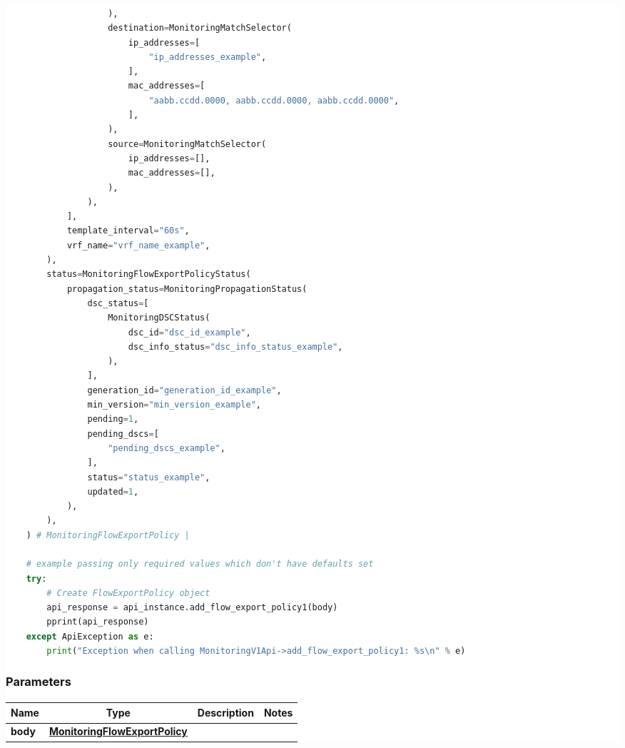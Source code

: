 ```python
                    ),
                    destination=MonitoringMatchSelector(
                        ip_addresses=[
                            "ip_addresses_example",
                        ],
                        mac_addresses=[
                            "aabb.ccdd.0000, aabb.ccdd.0000, aabb.ccdd.0000",
                        ],
                    ),
                    source=MonitoringMatchSelector(
                        ip_addresses=[],
                        mac_addresses=[],
                    ),
                ),
            ],
            template_interval="60s",
            vrf_name="vrf_name_example",
        ),
        status=MonitoringFlowExportPolicyStatus(
            propagation_status=MonitoringPropagationStatus(
                dsc_status=[
                    MonitoringDSCStatus(
                        dsc_id="dsc_id_example",
                        dsc_info_status="dsc_info_status_example",
                    ),
                ],
                generation_id="generation_id_example",
                min_version="min_version_example",
                pending=1,
                pending_dscs=[
                    "pending_dscs_example",
                ],
                status="status_example",
                updated=1,
            ),
        ),
    ) # MonitoringFlowExportPolicy | 

    # example passing only required values which don't have defaults set
    try:
        # Create FlowExportPolicy object
        api_response = api_instance.add_flow_export_policy1(body)
        pprint(api_response)
    except ApiException as e:
        print("Exception when calling MonitoringV1Api->add_flow_export_policy1: %s\n" % e)
```

### Parameters

Name | Type | Description  | Notes
------------- | ------------- | ------------- | -------------
 **body** | [**MonitoringFlowExportPolicy**](MonitoringFlowExportPolicy.md)|  |
